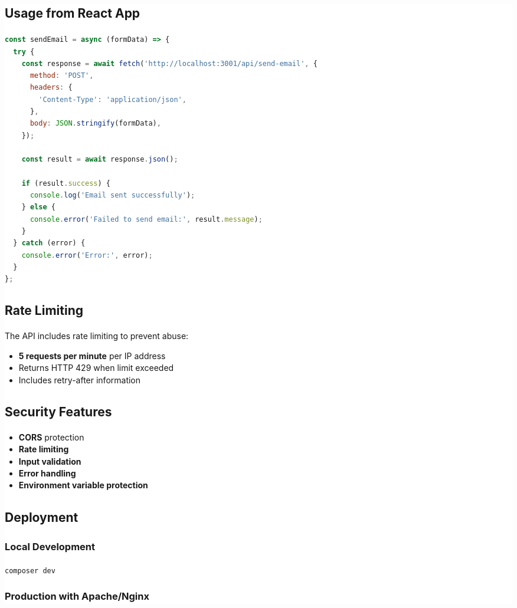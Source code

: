 ## Usage from React App

```javascript
const sendEmail = async (formData) => {
  try {
    const response = await fetch('http://localhost:3001/api/send-email', {
      method: 'POST',
      headers: {
        'Content-Type': 'application/json',
      },
      body: JSON.stringify(formData),
    });

    const result = await response.json();

    if (result.success) {
      console.log('Email sent successfully');
    } else {
      console.error('Failed to send email:', result.message);
    }
  } catch (error) {
    console.error('Error:', error);
  }
};
```

## Rate Limiting

The API includes rate limiting to prevent abuse:

- **5 requests per minute** per IP address
- Returns HTTP 429 when limit exceeded
- Includes retry-after information

## Security Features

- **CORS** protection
- **Rate limiting**
- **Input validation**
- **Error handling**
- **Environment variable protection**

## Deployment

### Local Development

```bash
composer dev
```

### Production with Apache/Nginx
